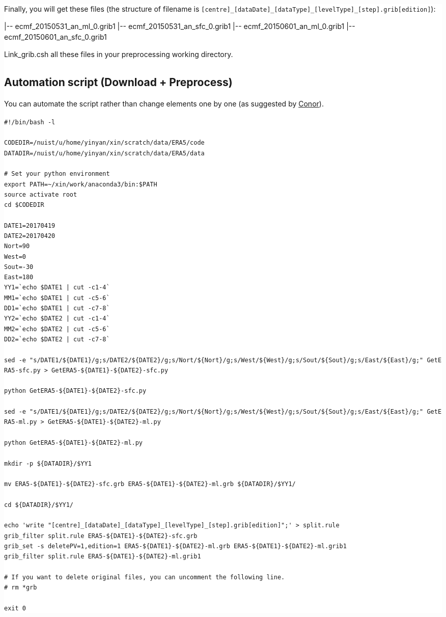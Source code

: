 Finally, you will get these files (the structure of filename is `[centre]_[dataDate]_[dataType]_[levelType]_[step].grib[edition]`):

|-- ecmf_20150531_an_ml_0.grib1
|-- ecmf_20150531_an_sfc_0.grib1
|-- ecmf_20150601_an_ml_0.grib1
|-- ecmf_20150601_an_sfc_0.grib1

Link_grib.csh all these files in your preprocessing working directory.

## Automation script (Download + Preprocess)

You can automate the script rather than change elements one by one (as suggested by [Conor](http://conorsweeneyucd.blogspot.com/2015/01/download-era-interim-data.html)).

```
#!/bin/bash -l

CODEDIR=/nuist/u/home/yinyan/xin/scratch/data/ERA5/code
DATADIR=/nuist/u/home/yinyan/xin/scratch/data/ERA5/data

# Set your python environment
export PATH=~/xin/work/anaconda3/bin:$PATH
source activate root
cd $CODEDIR

DATE1=20170419
DATE2=20170420
Nort=90
West=0
Sout=-30
East=180
YY1=`echo $DATE1 | cut -c1-4`
MM1=`echo $DATE1 | cut -c5-6`
DD1=`echo $DATE1 | cut -c7-8`
YY2=`echo $DATE2 | cut -c1-4`
MM2=`echo $DATE2 | cut -c5-6`
DD2=`echo $DATE2 | cut -c7-8`

sed -e "s/DATE1/${DATE1}/g;s/DATE2/${DATE2}/g;s/Nort/${Nort}/g;s/West/${West}/g;s/Sout/${Sout}/g;s/East/${East}/g;" GetERA5-sfc.py > GetERA5-${DATE1}-${DATE2}-sfc.py

python GetERA5-${DATE1}-${DATE2}-sfc.py

sed -e "s/DATE1/${DATE1}/g;s/DATE2/${DATE2}/g;s/Nort/${Nort}/g;s/West/${West}/g;s/Sout/${Sout}/g;s/East/${East}/g;" GetERA5-ml.py > GetERA5-${DATE1}-${DATE2}-ml.py

python GetERA5-${DATE1}-${DATE2}-ml.py

mkdir -p ${DATADIR}/$YY1

mv ERA5-${DATE1}-${DATE2}-sfc.grb ERA5-${DATE1}-${DATE2}-ml.grb ${DATADIR}/$YY1/

cd ${DATADIR}/$YY1/

echo 'write "[centre]_[dataDate]_[dataType]_[levelType]_[step].grib[edition]";' > split.rule
grib_filter split.rule ERA5-${DATE1}-${DATE2}-sfc.grb
grib_set -s deletePV=1,edition=1 ERA5-${DATE1}-${DATE2}-ml.grb ERA5-${DATE1}-${DATE2}-ml.grib1
grib_filter split.rule ERA5-${DATE1}-${DATE2}-ml.grib1

# If you want to delete original files, you can uncomment the following line.
# rm *grb

exit 0
```
